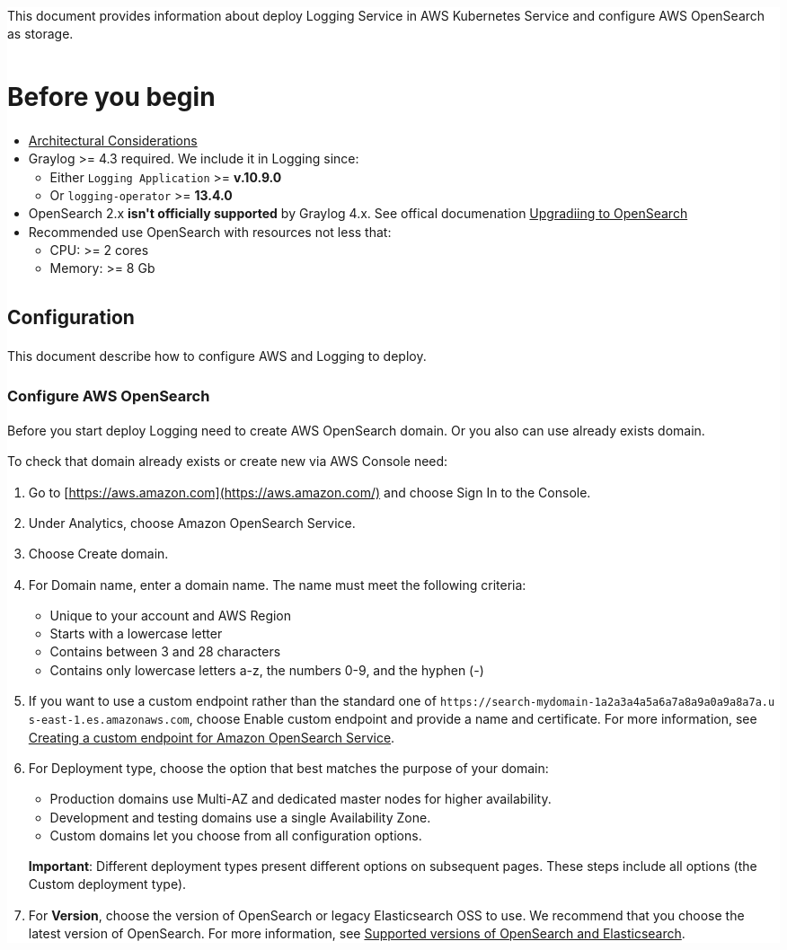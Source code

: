 This document provides information about deploy Logging Service in AWS Kubernetes Service and configure AWS
OpenSearch as storage.

# Before you begin

* [Architectural Considerations](https://go2docs.graylog.org/4-x/planning_your_deployment/planning_your_deployment.html)
* Graylog >= 4.3 required. We include it in Logging since:
  * Either `Logging Application` >= **v.10.9.0**
  * Or `logging-operator` >= **13.4.0**
* OpenSearch 2.x **isn't officially supported** by Graylog 4.x. See offical documenation
  [Upgradiing to OpenSearch](https://go2docs.graylog.org/4-x/planning_your_deployment/upgrading_to_opensearch_-_installation.htm?Highlight=Opensearch)
* Recommended use OpenSearch with resources not less that:
  * CPU: >= 2 cores
  * Memory: >= 8 Gb

## Configuration

This document describe how to configure AWS and Logging to deploy.

### Configure AWS OpenSearch

Before you start deploy Logging need to create AWS OpenSearch domain. Or you also can use already
exists domain.

To check that domain already exists or create new via AWS Console need:

1. Go to [https://aws.amazon.com](https://aws.amazon.com/) and choose Sign In to the Console.
2. Under Analytics, choose Amazon OpenSearch Service.
3. Choose Create domain.
4. For Domain name, enter a domain name. The name must meet the following criteria:
    * Unique to your account and AWS Region
    * Starts with a lowercase letter
    * Contains between 3 and 28 characters
    * Contains only lowercase letters a-z, the numbers 0-9, and the hyphen (-)
5. If you want to use a custom endpoint rather than the standard one of `https://search-mydomain-1a2a3a4a5a6a7a8a9a0a9a8a7a.us-east-1.es.amazonaws.com`,
   choose Enable custom endpoint and provide a name and certificate. For more information,
   see [Creating a custom endpoint for Amazon OpenSearch Service](https://docs.aws.amazon.com/opensearch-service/latest/developerguide/customendpoint.html).
6. For Deployment type, choose the option that best matches the purpose of your domain:
    * Production domains use Multi-AZ and dedicated master nodes for higher availability.
    * Development and testing domains use a single Availability Zone.
    * Custom domains let you choose from all configuration options.

   **Important**: Different deployment types present different options on subsequent pages.
   These steps include all options (the Custom deployment type).

7. For **Version**, choose the version of OpenSearch or legacy Elasticsearch OSS to use.
   We recommend that you choose the latest version of OpenSearch. For more information,
   see [Supported versions of OpenSearch and Elasticsearch](https://docs.aws.amazon.com/opensearch-service/latest/developerguide/what-is.html#choosing-version).
